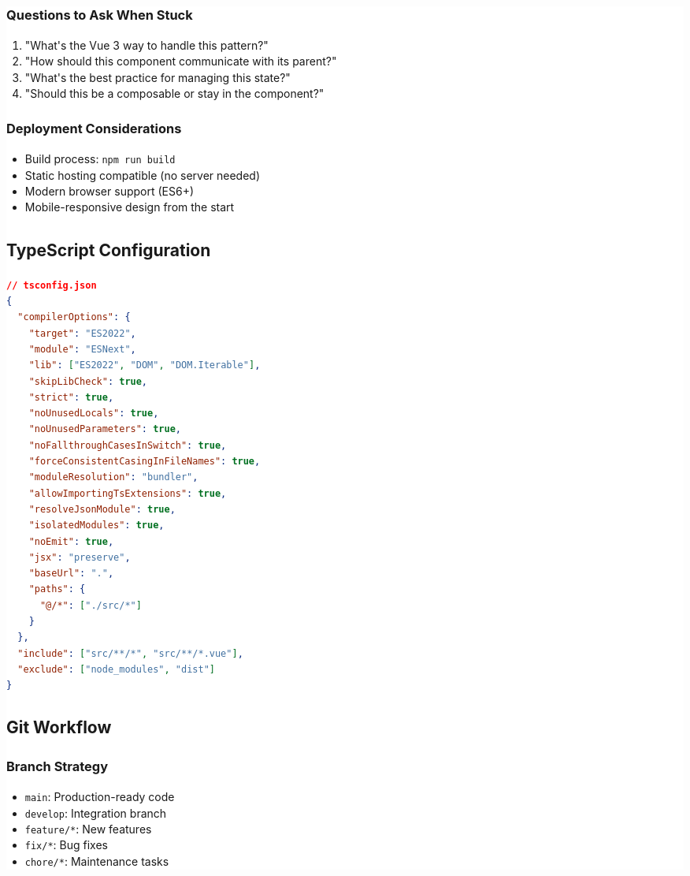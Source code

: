### Questions to Ask When Stuck
1. "What's the Vue 3 way to handle this pattern?"
2. "How should this component communicate with its parent?"
3. "What's the best practice for managing this state?"
4. "Should this be a composable or stay in the component?"

### Deployment Considerations
- Build process: `npm run build`
- Static hosting compatible (no server needed)
- Modern browser support (ES6+)
- Mobile-responsive design from the start

## TypeScript Configuration
```json
// tsconfig.json
{
  "compilerOptions": {
    "target": "ES2022",
    "module": "ESNext",
    "lib": ["ES2022", "DOM", "DOM.Iterable"],
    "skipLibCheck": true,
    "strict": true,
    "noUnusedLocals": true,
    "noUnusedParameters": true,
    "noFallthroughCasesInSwitch": true,
    "forceConsistentCasingInFileNames": true,
    "moduleResolution": "bundler",
    "allowImportingTsExtensions": true,
    "resolveJsonModule": true,
    "isolatedModules": true,
    "noEmit": true,
    "jsx": "preserve",
    "baseUrl": ".",
    "paths": {
      "@/*": ["./src/*"]
    }
  },
  "include": ["src/**/*", "src/**/*.vue"],
  "exclude": ["node_modules", "dist"]
}
```

## Git Workflow

### Branch Strategy
- `main`: Production-ready code
- `develop`: Integration branch
- `feature/*`: New features
- `fix/*`: Bug fixes
- `chore/*`: Maintenance tasks
